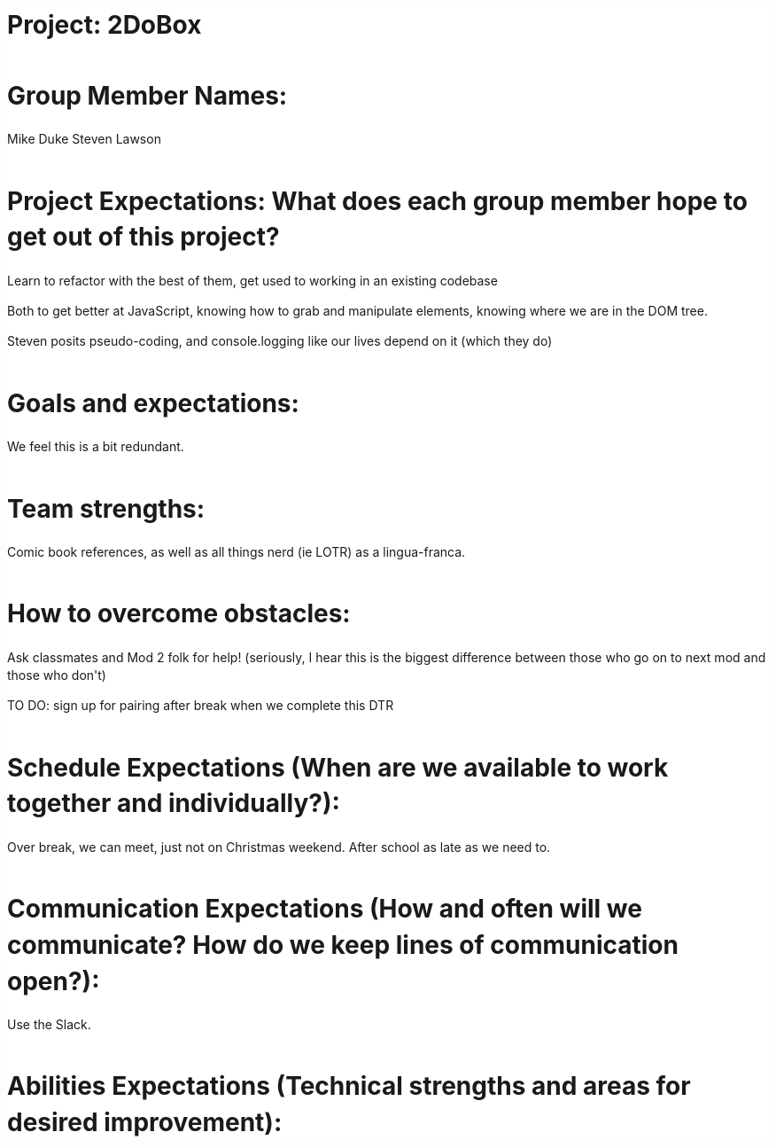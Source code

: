 # Project: 2DoBox

# Group Member Names:
Mike Duke
Steven Lawson

# Project Expectations: What does each group member hope to get out of this project?

Learn to refactor with the best of them, get used to working in an existing codebase

Both to get better at JavaScript, knowing how to grab and manipulate elements, knowing where we are in the DOM tree.

Steven posits pseudo-coding, and console.logging like our lives depend on it (which they do)


# Goals and expectations:

We feel this is a bit redundant.

# Team strengths:

Comic book references, as well as all things nerd (ie LOTR) as a lingua-franca.

# How to overcome obstacles:

Ask classmates and Mod 2 folk for help! (seriously, I hear this is the biggest difference between those who go on to next mod and those who don't)

TO DO: sign up for pairing after break when we complete this DTR

# Schedule Expectations (When are we available to work together and individually?):

Over break, we can meet, just not on Christmas weekend.
After school as late as we need to.

# Communication Expectations (How and often will we communicate? How do we keep lines of communication open?):

Use the Slack.

# Abilities Expectations (Technical strengths and areas for desired improvement):

